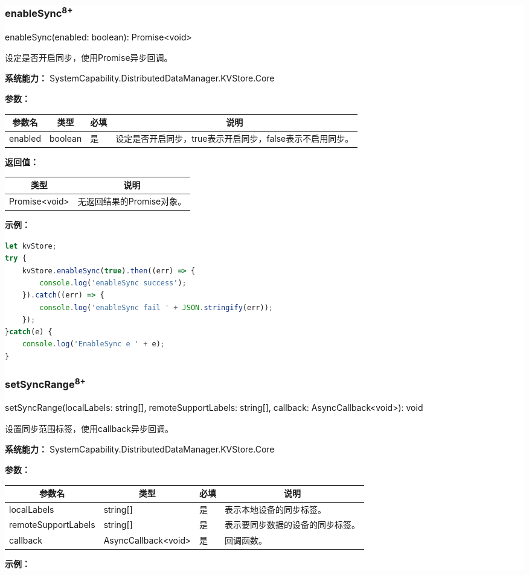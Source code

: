 
### enableSync<sup>8+</sup>

enableSync(enabled: boolean): Promise&lt;void&gt;

设定是否开启同步，使用Promise异步回调。

**系统能力：**  SystemCapability.DistributedDataManager.KVStore.Core

**参数：**

| 参数名  | 类型 | 必填  | 说明                    |
| -----  | ------  | ----  | ----------------------- |
| enabled  |boolean | 是    |设定是否开启同步，true表示开启同步，false表示不启用同步。  |

**返回值：**

| 类型    | 说明       |
| ------  | -------   |
| Promise&lt;void&gt; |无返回结果的Promise对象。|

**示例：**

```js
let kvStore;
try {
    kvStore.enableSync(true).then((err) => {
        console.log('enableSync success');
    }).catch((err) => {
        console.log('enableSync fail ' + JSON.stringify(err));
    });
}catch(e) {
    console.log('EnableSync e ' + e);
}
```


### setSyncRange<sup>8+</sup>

setSyncRange(localLabels: string[], remoteSupportLabels: string[], callback: AsyncCallback&lt;void&gt;): void

设置同步范围标签，使用callback异步回调。

**系统能力：**  SystemCapability.DistributedDataManager.KVStore.Core

**参数：**

| 参数名  | 类型 | 必填  | 说明                    |
| -----  | ------  | ----  | ----------------------- |
| localLabels  |string[] | 是    |表示本地设备的同步标签。  |
| remoteSupportLabels  |string[] | 是    |表示要同步数据的设备的同步标签。  |
| callback  |AsyncCallback&lt;void&gt; | 是    |回调函数。  |

**示例：**
